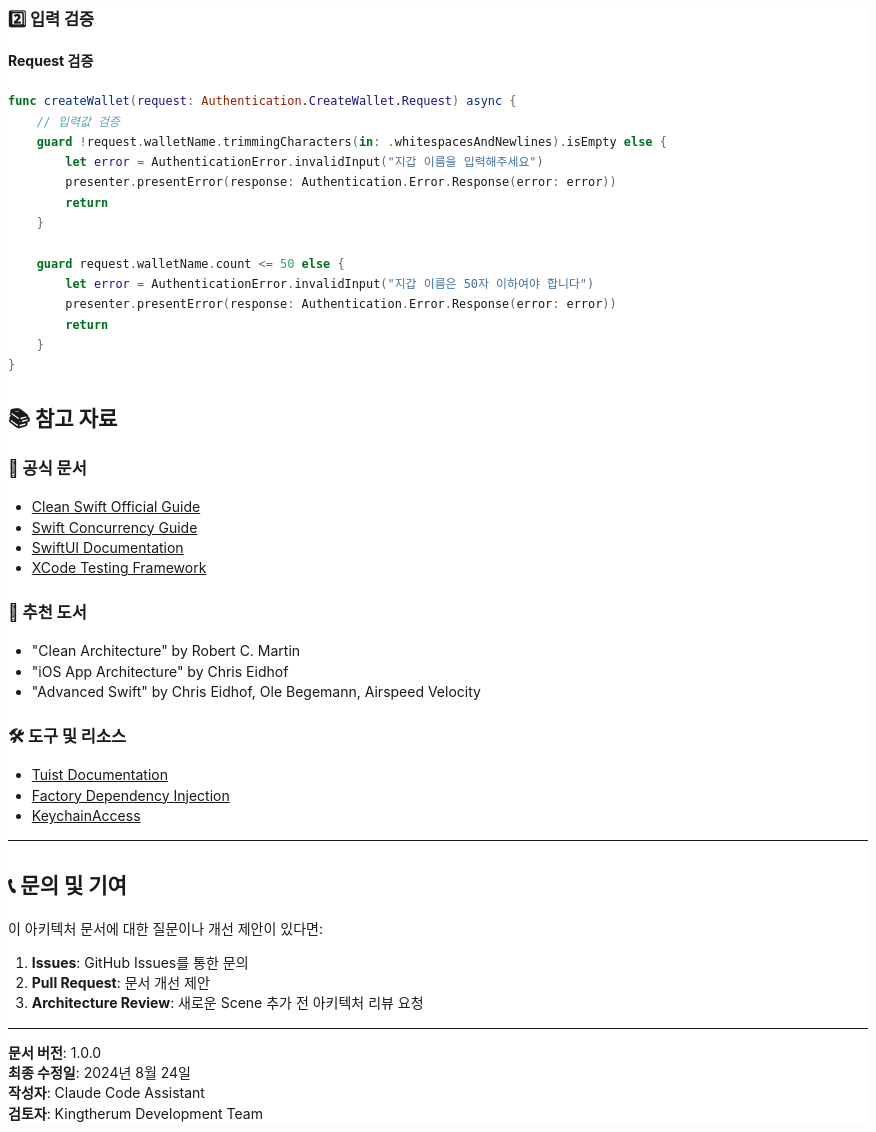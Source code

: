 ### 2️⃣ 입력 검증

#### Request 검증
```swift
func createWallet(request: Authentication.CreateWallet.Request) async {
    // 입력값 검증
    guard !request.walletName.trimmingCharacters(in: .whitespacesAndNewlines).isEmpty else {
        let error = AuthenticationError.invalidInput("지갑 이름을 입력해주세요")
        presenter.presentError(response: Authentication.Error.Response(error: error))
        return
    }
    
    guard request.walletName.count <= 50 else {
        let error = AuthenticationError.invalidInput("지갑 이름은 50자 이하여야 합니다")
        presenter.presentError(response: Authentication.Error.Response(error: error))
        return
    }
}
```

## 📚 참고 자료

### 🔗 공식 문서
- [Clean Swift Official Guide](https://clean-swift.com)
- [Swift Concurrency Guide](https://docs.swift.org/swift-book/LanguageGuide/Concurrency.html)
- [SwiftUI Documentation](https://developer.apple.com/xcode/swiftui/)
- [XCode Testing Framework](https://developer.apple.com/documentation/testing)

### 📖 추천 도서
- "Clean Architecture" by Robert C. Martin
- "iOS App Architecture" by Chris Eidhof
- "Advanced Swift" by Chris Eidhof, Ole Begemann, Airspeed Velocity

### 🛠️ 도구 및 리소스
- [Tuist Documentation](https://docs.tuist.io)
- [Factory Dependency Injection](https://github.com/hmlongco/Factory)
- [KeychainAccess](https://github.com/kishikawakatsumi/KeychainAccess)

---

## 📞 문의 및 기여

이 아키텍처 문서에 대한 질문이나 개선 제안이 있다면:

1. **Issues**: GitHub Issues를 통한 문의
2. **Pull Request**: 문서 개선 제안
3. **Architecture Review**: 새로운 Scene 추가 전 아키텍처 리뷰 요청

---

**문서 버전**: 1.0.0  
**최종 수정일**: 2024년 8월 24일  
**작성자**: Claude Code Assistant  
**검토자**: Kingtherum Development Team